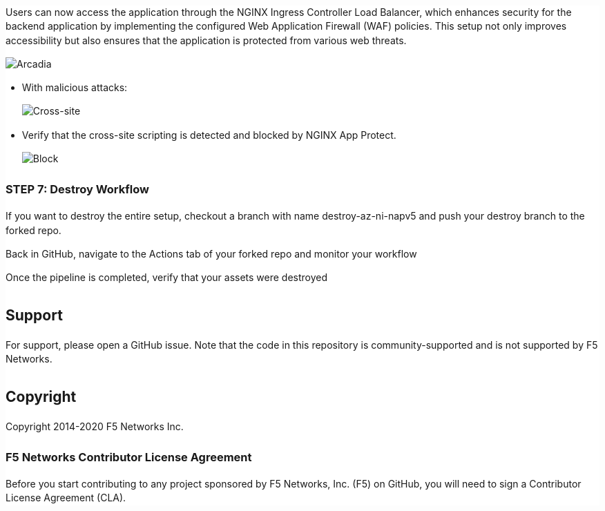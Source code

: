Users can now access the application through the NGINX Ingress Controller Load Balancer, which enhances security for the backend application by implementing the configured Web Application Firewall (WAF) policies. This setup not only improves accessibility but also ensures that the application is protected from various web threats.

  ![Arcadia](assets/arcardia.png)

* With malicious attacks:

  ![Cross-site](assets/cross-site.png)

* Verify that the cross-site scripting is detected and blocked by NGINX App Protect.  

  ![Block](assets/block.png)
  

### STEP 7: Destroy Workflow  

If you want to destroy the entire setup, checkout a branch with name destroy-az-ni-napv5 and push your destroy branch to the forked repo. 

Back in GitHub, navigate to the Actions tab of your forked repo and monitor your workflow
  
Once the pipeline is completed, verify that your assets were destroyed  


## Support
For support, please open a GitHub issue. Note that the code in this repository is community-supported and is not supported by F5 Networks.

## Copyright
Copyright 2014-2020 F5 Networks Inc.

### F5 Networks Contributor License Agreement
Before you start contributing to any project sponsored by F5 Networks, Inc. (F5) on GitHub, you will need to sign a Contributor License Agreement (CLA).
